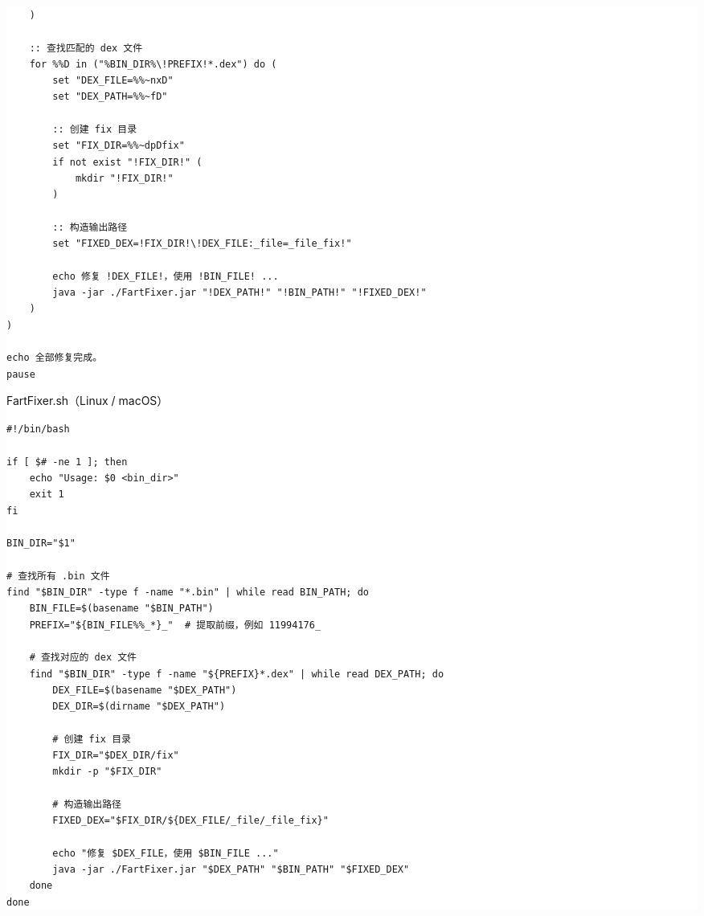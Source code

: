 ```
    )

    :: 查找匹配的 dex 文件
    for %%D in ("%BIN_DIR%\!PREFIX!*.dex") do (
        set "DEX_FILE=%%~nxD"
        set "DEX_PATH=%%~fD"

        :: 创建 fix 目录
        set "FIX_DIR=%%~dpDfix"
        if not exist "!FIX_DIR!" (
            mkdir "!FIX_DIR!"
        )

        :: 构造输出路径
        set "FIXED_DEX=!FIX_DIR!\!DEX_FILE:_file=_file_fix!"

        echo 修复 !DEX_FILE!，使用 !BIN_FILE! ...
        java -jar ./FartFixer.jar "!DEX_PATH!" "!BIN_PATH!" "!FIXED_DEX!"
    )
)

echo 全部修复完成。
pause
```


FartFixer.sh（Linux / macOS）

```
#!/bin/bash

if [ $# -ne 1 ]; then
    echo "Usage: $0 <bin_dir>"
    exit 1
fi

BIN_DIR="$1"

# 查找所有 .bin 文件
find "$BIN_DIR" -type f -name "*.bin" | while read BIN_PATH; do
    BIN_FILE=$(basename "$BIN_PATH")
    PREFIX="${BIN_FILE%%_*}_"  # 提取前缀，例如 11994176_

    # 查找对应的 dex 文件
    find "$BIN_DIR" -type f -name "${PREFIX}*.dex" | while read DEX_PATH; do
        DEX_FILE=$(basename "$DEX_PATH")
        DEX_DIR=$(dirname "$DEX_PATH")

        # 创建 fix 目录
        FIX_DIR="$DEX_DIR/fix"
        mkdir -p "$FIX_DIR"

        # 构造输出路径
        FIXED_DEX="$FIX_DIR/${DEX_FILE/_file/_file_fix}"

        echo "修复 $DEX_FILE，使用 $BIN_FILE ..."
        java -jar ./FartFixer.jar "$DEX_PATH" "$BIN_PATH" "$FIXED_DEX"
    done
done
```
